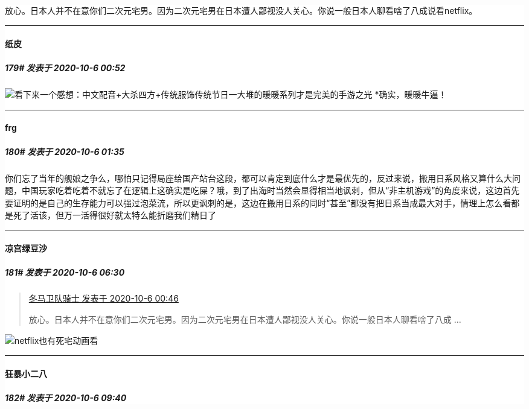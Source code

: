 
放心。日本人并不在意你们二次元宅男。因为二次元宅男在日本遭人鄙视没人关心。你说一般日本人聊看啥了八成说看netflix。







-----

####  纸皮  
##### 179#       发表于 2020-10-6 00:52



<img src="https://static.saraba1st.com/image/smiley/face2017/018.png" referrerpolicy="no-referrer">看下来一个感想：中文配音+大杀四方+传统服饰传统节日一大堆的暖暖系列才是完美的手游之光
*确实，暖暖牛逼！







-----

####  frg  
##### 180#       发表于 2020-10-6 01:35




你们忘了当年的舰娘之争么，哪怕只记得局座给国产站台这段，都可以肯定到底什么才是最优先的，反过来说，搬用日系风格又算什么大问题，中国玩家吃着吃着不就忘了在逻辑上这确实是吃屎？哦，到了出海时当然会显得相当地讽刺，但从“非主机游戏”的角度来说，这边首先要证明的是自己的生存能力可以强过泡菜流，所以更讽刺的是，这边在搬用日系的同时“甚至”都没有把日系当成最大对手，情理上怎么看都是死了活该，但万一活得很好就太特么能折磨我们精日了







-----

####  凉宫绿豆沙  
##### 181#       发表于 2020-10-6 06:30



<blockquote><a href="httphttps://bbs.saraba1st.com/2b/forum.php?mod=redirect&amp;goto=findpost&amp;pid=48962844&amp;ptid=1963040" target="_blank">冬马卫队骑士 发表于 2020-10-6 00:46</a>

放心。日本人并不在意你们二次元宅男。因为二次元宅男在日本遭人鄙视没人关心。你说一般日本人聊看啥了八成 ...</blockquote>
<img src="https://static.saraba1st.com/image/smiley/face2017/001.png" referrerpolicy="no-referrer">netflix也有死宅动画看







-----

####  狂暴小二八  
##### 182#       发表于 2020-10-6 09:40
